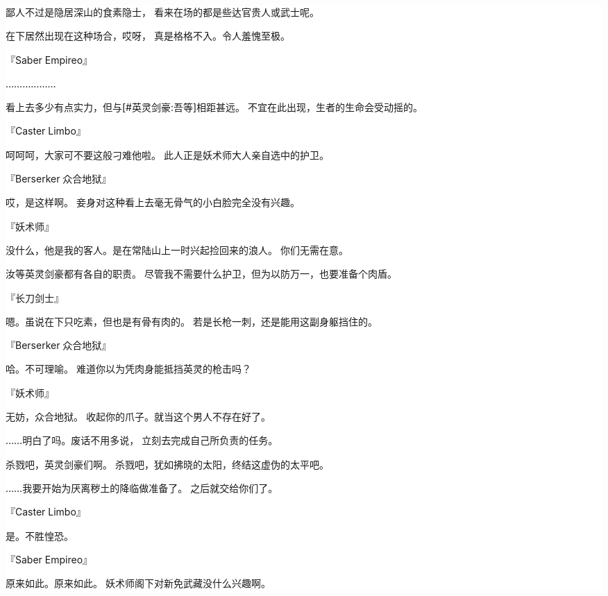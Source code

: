 鄙人不过是隐居深山的食素隐士，
看来在场的都是些达官贵人或武士呢。

在下居然出现在这种场合，哎呀，
真是格格不入。令人羞愧至极。

『Saber Empireo』

………………

看上去多少有点实力，但与[#英灵剑豪:吾等]相距甚远。
不宜在此出现，生者的生命会受动摇的。

『Caster Limbo』

呵呵呵，大家可不要这般刁难他啦。
此人正是妖术师大人亲自选中的护卫。

『Berserker 众合地狱』

哎，是这样啊。
妾身对这种看上去毫无骨气的小白脸完全没有兴趣。

『妖术师』

没什么，他是我的客人。是在常陆山上一时兴起捡回来的浪人。
你们无需在意。

汝等英灵剑豪都有各自的职责。
尽管我不需要什么护卫，但为以防万一，也要准备个肉盾。

『长刀剑士』

嗯。虽说在下只吃素，但也是有骨有肉的。
若是长枪一刺，还是能用这副身躯挡住的。

『Berserker 众合地狱』

哈。不可理喻。
难道你以为凭肉身能抵挡英灵的枪击吗？

『妖术师』

无妨，众合地狱。
收起你的爪子。就当这个男人不存在好了。

……明白了吗。废话不用多说，
立刻去完成自己所负责的任务。

杀戮吧，英灵剑豪们啊。
杀戮吧，犹如拂晓的太阳，终结这虚伪的太平吧。

……我要开始为厌离秽土的降临做准备了。
之后就交给你们了。

『Caster Limbo』

是。不胜惶恐。

『Saber Empireo』

原来如此。原来如此。
妖术师阁下对新免武藏没什么兴趣啊。
